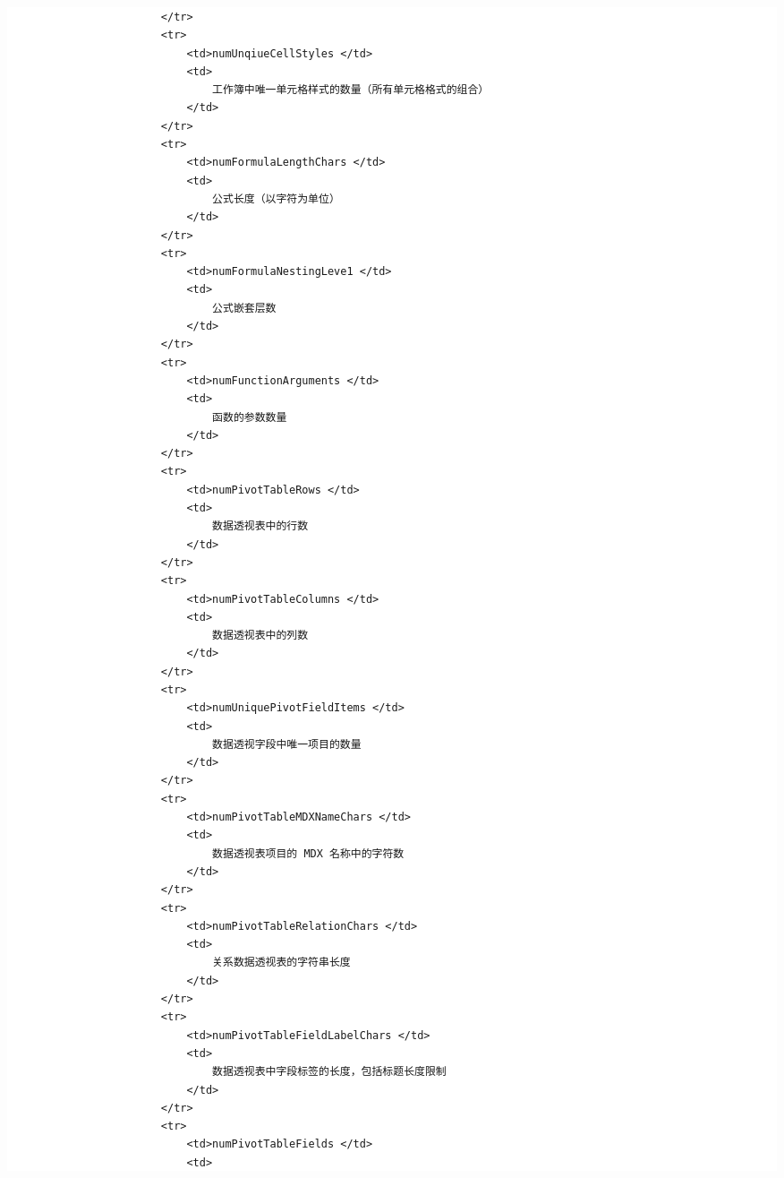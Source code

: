                             </tr>
                            <tr>
                                <td>numUnqiueCellStyles </td>
                                <td>
                                    工作簿中唯一单元格样式的数量（所有单元格格式的组合）
                                </td>
                            </tr>
                            <tr>
                                <td>numFormulaLengthChars </td>
                                <td>
                                    公式长度（以字符为单位）
                                </td>
                            </tr>
                            <tr>
                                <td>numFormulaNestingLeve1 </td>
                                <td>
                                    公式嵌套层数
                                </td>
                            </tr>
                            <tr>
                                <td>numFunctionArguments </td>
                                <td>
                                    函数的参数数量
                                </td>
                            </tr>
                            <tr>
                                <td>numPivotTableRows </td>
                                <td>
                                    数据透视表中的行数
                                </td>
                            </tr>
                            <tr>
                                <td>numPivotTableColumns </td>
                                <td>
                                    数据透视表中的列数
                                </td>
                            </tr>
                            <tr>
                                <td>numUniquePivotFieldItems </td>
                                <td>
                                    数据透视字段中唯一项目的数量
                                </td>
                            </tr>
                            <tr>
                                <td>numPivotTableMDXNameChars </td>
                                <td>
                                    数据透视表项目的 MDX 名称中的字符数
                                </td>
                            </tr>
                            <tr>
                                <td>numPivotTableRelationChars </td>
                                <td>
                                    关系数据透视表的字符串长度
                                </td>
                            </tr>
                            <tr>
                                <td>numPivotTableFieldLabelChars </td>
                                <td>
                                    数据透视表中字段标签的长度，包括标题长度限制
                                </td>
                            </tr>
                            <tr>
                                <td>numPivotTableFields </td>
                                <td>